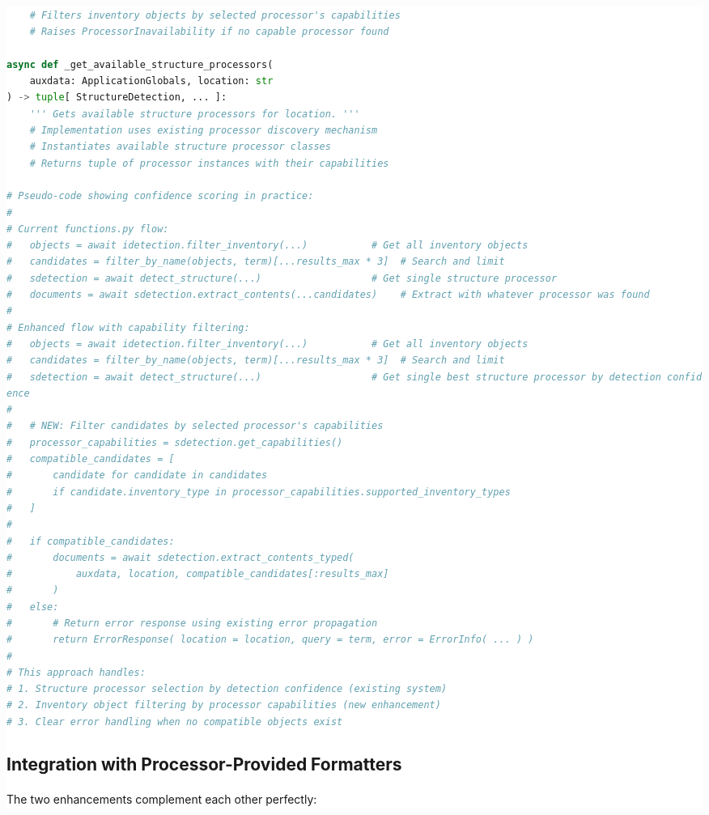 ```python
    # Filters inventory objects by selected processor's capabilities
    # Raises ProcessorInavailability if no capable processor found

async def _get_available_structure_processors(
    auxdata: ApplicationGlobals, location: str
) -> tuple[ StructureDetection, ... ]:
    ''' Gets available structure processors for location. '''
    # Implementation uses existing processor discovery mechanism
    # Instantiates available structure processor classes
    # Returns tuple of processor instances with their capabilities

# Pseudo-code showing confidence scoring in practice:
#
# Current functions.py flow:
#   objects = await idetection.filter_inventory(...)           # Get all inventory objects
#   candidates = filter_by_name(objects, term)[...results_max * 3]  # Search and limit
#   sdetection = await detect_structure(...)                   # Get single structure processor  
#   documents = await sdetection.extract_contents(...candidates)    # Extract with whatever processor was found
#
# Enhanced flow with capability filtering:
#   objects = await idetection.filter_inventory(...)           # Get all inventory objects  
#   candidates = filter_by_name(objects, term)[...results_max * 3]  # Search and limit
#   sdetection = await detect_structure(...)                   # Get single best structure processor by detection confidence
#
#   # NEW: Filter candidates by selected processor's capabilities
#   processor_capabilities = sdetection.get_capabilities()
#   compatible_candidates = [
#       candidate for candidate in candidates 
#       if candidate.inventory_type in processor_capabilities.supported_inventory_types
#   ]
#   
#   if compatible_candidates:
#       documents = await sdetection.extract_contents_typed(
#           auxdata, location, compatible_candidates[:results_max]
#       )
#   else:
#       # Return error response using existing error propagation
#       return ErrorResponse( location = location, query = term, error = ErrorInfo( ... ) )
#
# This approach handles:
# 1. Structure processor selection by detection confidence (existing system)
# 2. Inventory object filtering by processor capabilities (new enhancement)
# 3. Clear error handling when no compatible objects exist
```

## Integration with Processor-Provided Formatters

The two enhancements complement each other perfectly:
